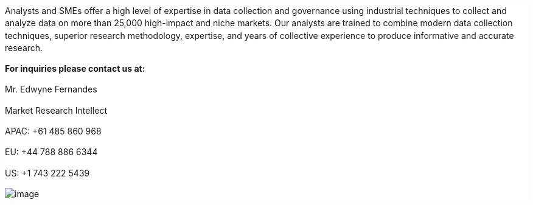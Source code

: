 Analysts and SMEs offer a high level of expertise in data collection and governance using industrial techniques to collect and analyze data on more than 25,000 high-impact and niche markets. Our analysts are trained to combine modern data collection techniques, superior research methodology, expertise, and years of collective experience to produce informative and accurate research.</span></p><p><strong>For inquiries please contact us at:</strong></p><p>Mr. Edwyne Fernandes</p><p>Market Research Intellect</p><p>APAC: +61 485 860 968</p><p>EU: +44 788 886 6344</p><p>US: +1 743 222 5439</p>
![image](https://github.com/user-attachments/assets/082b9734-845f-4e6e-9fb6-52ed6083ef63)
